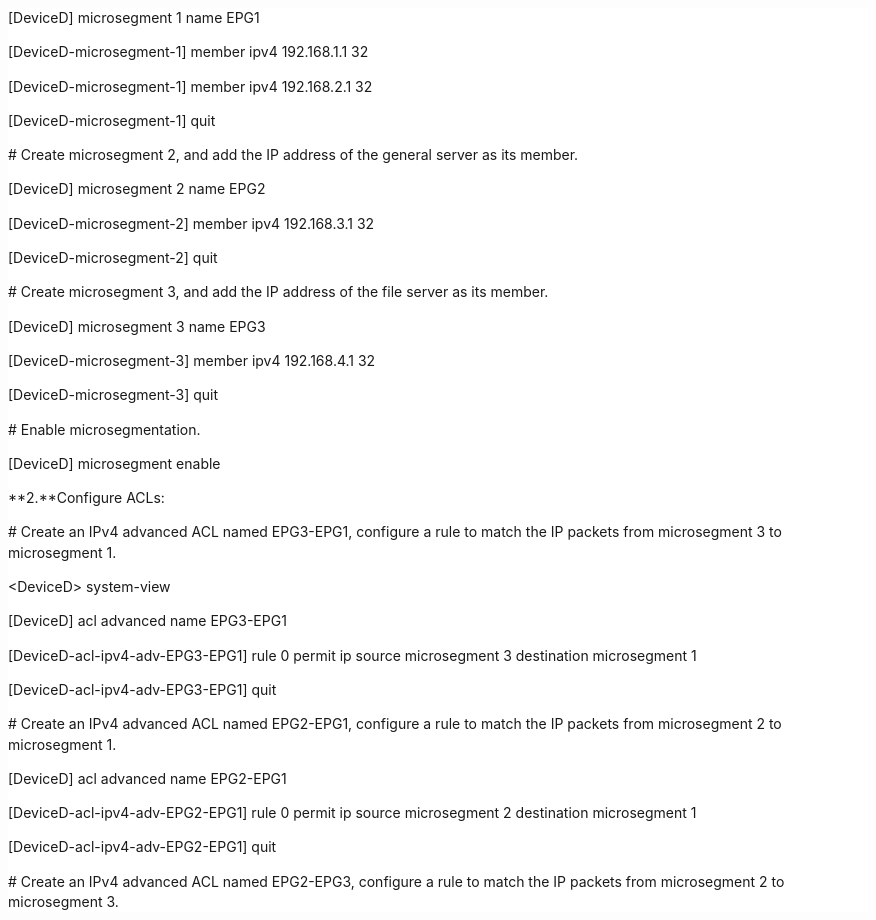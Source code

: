 \[DeviceD] microsegment 1 name EPG1

\[DeviceD-microsegment-1] member ipv4 192.168.1.1 32

\[DeviceD-microsegment-1] member ipv4 192.168.2.1 32

\[DeviceD-microsegment-1] quit

\# Create microsegment 2, and add the IP
address of the general server as its member.

\[DeviceD] microsegment 2 name EPG2

\[DeviceD-microsegment-2]
member ipv4 192.168.3.1 32

\[DeviceD-microsegment-2] quit

\# Create microsegment 3, and add the IP
address of the file server as its member.

\[DeviceD] microsegment 3 name
EPG3

\[DeviceD-microsegment-3]
member ipv4 192.168.4.1 32

\[DeviceD-microsegment-3] quit

\# Enable microsegmentation.

\[DeviceD] microsegment enable

**2\.**Configure ACLs:

\# Create an IPv4 advanced ACL named EPG3-EPG1,
configure a rule to match the IP packets from microsegment 3 to microsegment 1\.

\<DeviceD\> system-view

\[DeviceD] acl advanced name
EPG3-EPG1

\[DeviceD-acl-ipv4-adv-EPG3-EPG1]
rule 0 permit ip source microsegment 3 destination microsegment 1

\[DeviceD-acl-ipv4-adv-EPG3-EPG1]
quit

\# Create an IPv4 advanced ACL named EPG2-EPG1,
configure a rule to match the IP packets from microsegment 2 to microsegment 1\.

\[DeviceD] acl advanced name
EPG2-EPG1

\[DeviceD-acl-ipv4-adv-EPG2-EPG1]
rule 0 permit ip source microsegment 2 destination microsegment 1

\[DeviceD-acl-ipv4-adv-EPG2-EPG1]
quit

\# Create an IPv4 advanced ACL named EPG2-EPG3,
configure a rule to match the IP packets from microsegment 2 to microsegment 3\.
